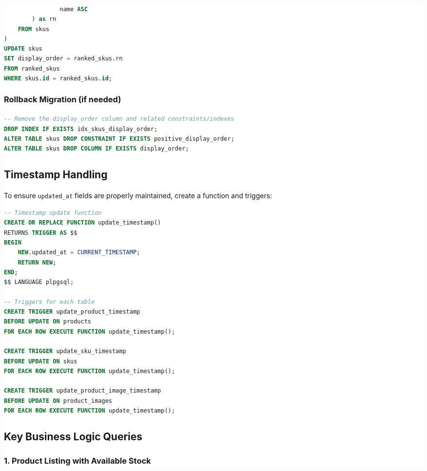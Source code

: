 ```sql
                name ASC
        ) as rn
    FROM skus
)
UPDATE skus 
SET display_order = ranked_skus.rn
FROM ranked_skus 
WHERE skus.id = ranked_skus.id;
```

### Rollback Migration (if needed)

```sql
-- Remove the display_order column and related constraints/indexes
DROP INDEX IF EXISTS idx_skus_display_order;
ALTER TABLE skus DROP CONSTRAINT IF EXISTS positive_display_order;
ALTER TABLE skus DROP COLUMN IF EXISTS display_order;
```

## Timestamp Handling

To ensure `updated_at` fields are properly maintained, create a function and triggers:

```sql
-- Timestamp update function
CREATE OR REPLACE FUNCTION update_timestamp()
RETURNS TRIGGER AS $$
BEGIN
    NEW.updated_at = CURRENT_TIMESTAMP;
    RETURN NEW;
END;
$$ LANGUAGE plpgsql;

-- Triggers for each table
CREATE TRIGGER update_product_timestamp
BEFORE UPDATE ON products
FOR EACH ROW EXECUTE FUNCTION update_timestamp();

CREATE TRIGGER update_sku_timestamp
BEFORE UPDATE ON skus
FOR EACH ROW EXECUTE FUNCTION update_timestamp();

CREATE TRIGGER update_product_image_timestamp
BEFORE UPDATE ON product_images
FOR EACH ROW EXECUTE FUNCTION update_timestamp();
```

## Key Business Logic Queries

### 1. Product Listing with Available Stock
